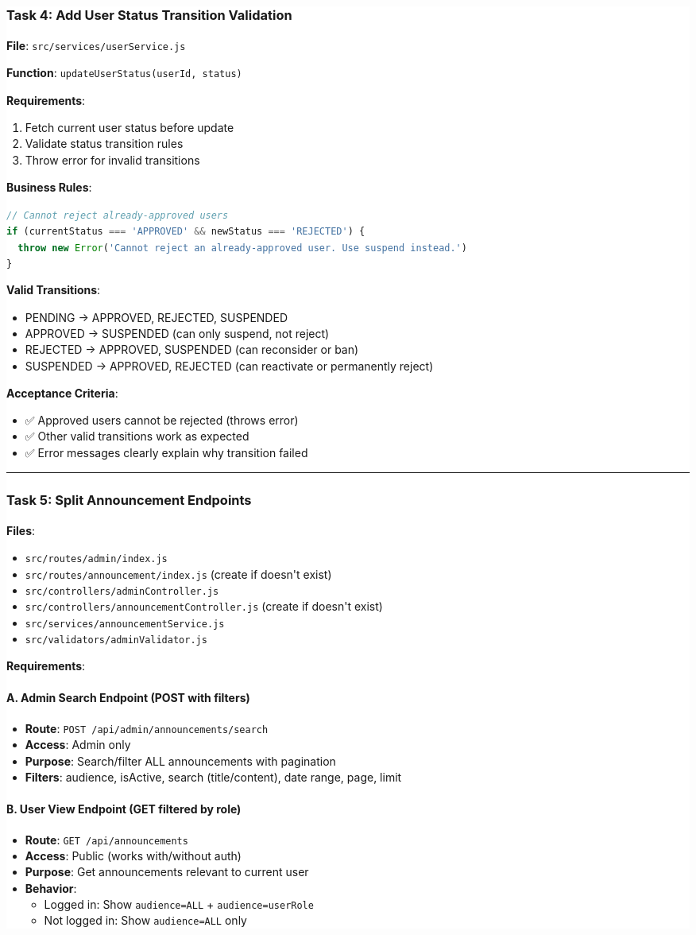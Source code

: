 ### Task 4: Add User Status Transition Validation

**File**: `src/services/userService.js`

**Function**: `updateUserStatus(userId, status)`

**Requirements**:
1. Fetch current user status before update
2. Validate status transition rules
3. Throw error for invalid transitions

**Business Rules**:
```javascript
// Cannot reject already-approved users
if (currentStatus === 'APPROVED' && newStatus === 'REJECTED') {
  throw new Error('Cannot reject an already-approved user. Use suspend instead.')
}
```

**Valid Transitions**:
- PENDING → APPROVED, REJECTED, SUSPENDED
- APPROVED → SUSPENDED (can only suspend, not reject)
- REJECTED → APPROVED, SUSPENDED (can reconsider or ban)
- SUSPENDED → APPROVED, REJECTED (can reactivate or permanently reject)

**Acceptance Criteria**:
- ✅ Approved users cannot be rejected (throws error)
- ✅ Other valid transitions work as expected
- ✅ Error messages clearly explain why transition failed

---

### Task 5: Split Announcement Endpoints

**Files**: 
- `src/routes/admin/index.js`
- `src/routes/announcement/index.js` (create if doesn't exist)
- `src/controllers/adminController.js`
- `src/controllers/announcementController.js` (create if doesn't exist)
- `src/services/announcementService.js`
- `src/validators/adminValidator.js`

**Requirements**:

#### A. Admin Search Endpoint (POST with filters)
- **Route**: `POST /api/admin/announcements/search`
- **Access**: Admin only
- **Purpose**: Search/filter ALL announcements with pagination
- **Filters**: audience, isActive, search (title/content), date range, page, limit

#### B. User View Endpoint (GET filtered by role)
- **Route**: `GET /api/announcements`
- **Access**: Public (works with/without auth)
- **Purpose**: Get announcements relevant to current user
- **Behavior**:
  - Logged in: Show `audience=ALL` + `audience=userRole`
  - Not logged in: Show `audience=ALL` only
